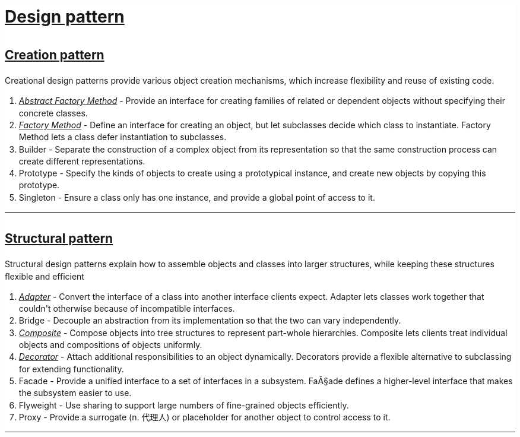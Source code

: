# [Design pattern](https://refactoring.guru/design-patterns/java)

## [Creation pattern](https://refactoring.guru/design-patterns/creational-patterns)

Creational design patterns provide various object creation mechanisms, which increase flexibility and reuse of existing
code.

1. <i><u>Abstract Factory Method</u></i> - Provide an interface for creating families of related or dependent objects
   without specifying their concrete classes.
2. <i><u>Factory Method</u></i> - Define an interface for creating an object, but let subclasses decide which class to
   instantiate. Factory Method lets a class defer instantiation to subclasses.
3. Builder - Separate the construction of a complex object from its representation so that the same construction process
   can create different representations.
4. Prototype - Specify the kinds of objects to create using a prototypical instance, and create new objects by copying
   this prototype.
5. Singleton - Ensure a class only has one instance, and provide a global point of access to it.

----

## [Structural pattern](https://refactoring.guru/design-patterns/structural-patterns)

Structural design patterns explain how to assemble objects and classes into larger structures, while keeping these
structures flexible and efficient

1. <u><i>Adapter</i></u> - Convert the interface of a class into another interface clients expect. Adapter lets classes
   work together that couldn't otherwise because of incompatible interfaces.
2. Bridge - Decouple an abstraction from its implementation so that the two can vary independently.
3. <u><i>Composite</i></u> - Compose objects into tree structures to represent part-whole hierarchies. Composite lets
   clients treat individual objects and compositions of objects uniformly.
4. <u><i>Decorator</i></u> - Attach additional responsibilities to an object dynamically. Decorators provide a flexible
   alternative to subclassing for extending functionality.
5. Facade - Provide a unified interface to a set of interfaces in a subsystem. FaÃ§ade defines a higher-level interface
   that makes the subsystem easier to use.
6. Flyweight - Use sharing to support large numbers of fine-grained objects efficiently.
7. Proxy - Provide a surrogate (n. 代理人)  or placeholder for another object to control access to it.

----
